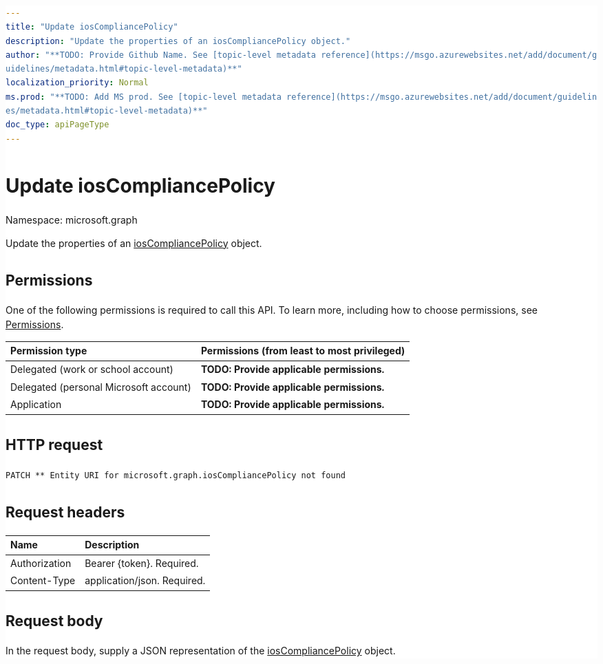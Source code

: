 ```yaml
---
title: "Update iosCompliancePolicy"
description: "Update the properties of an iosCompliancePolicy object."
author: "**TODO: Provide Github Name. See [topic-level metadata reference](https://msgo.azurewebsites.net/add/document/guidelines/metadata.html#topic-level-metadata)**"
localization_priority: Normal
ms.prod: "**TODO: Add MS prod. See [topic-level metadata reference](https://msgo.azurewebsites.net/add/document/guidelines/metadata.html#topic-level-metadata)**"
doc_type: apiPageType
---
```


# Update iosCompliancePolicy
Namespace: microsoft.graph



Update the properties of an [iosCompliancePolicy](../resources/ioscompliancepolicy.md) object.

## Permissions
One of the following permissions is required to call this API. To learn more, including how to choose permissions, see [Permissions](/graph/permissions-reference).

|Permission type|Permissions (from least to most privileged)|
|:---|:---|
|Delegated (work or school account)|**TODO: Provide applicable permissions.**|
|Delegated (personal Microsoft account)|**TODO: Provide applicable permissions.**|
|Application|**TODO: Provide applicable permissions.**|

## HTTP request


``` http
PATCH ** Entity URI for microsoft.graph.iosCompliancePolicy not found
```

## Request headers
|Name|Description|
|:---|:---|
|Authorization|Bearer {token}. Required.|
|Content-Type|application/json. Required.|

## Request body
In the request body, supply a JSON representation of the [iosCompliancePolicy](../resources/ioscompliancepolicy.md) object.
